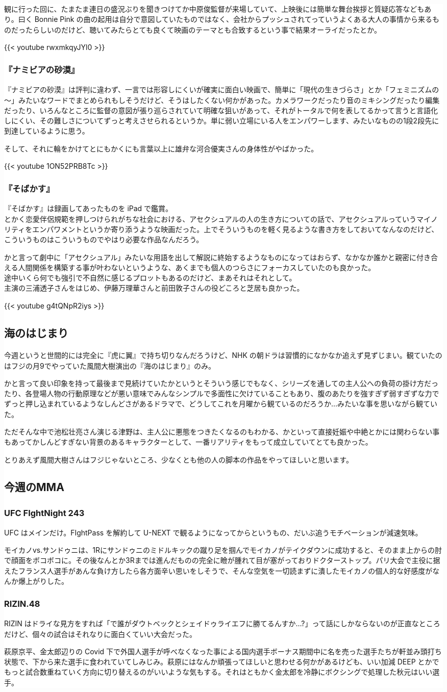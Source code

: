 観に行った回に、たまたま連日の盛況ぶりを聞きつけてか中原俊監督が来場していて、上映後には簡単な舞台挨拶と質疑応答などもあり。曰く Bonnie Pink の曲の起用は自分で意図していたものではなく、会社からプッシュされてっていうよくある大人の事情から来るものだったらしいのだけど、聴いてみたらとても良くて映画のテーマとも合致するという事で結果オーライだったとか。

{{< youtube rwxmkqyJYl0 >}}

### 『ナミビアの砂漠』

『ナミビアの砂漠』は評判に違わず、一言では形容しにくいが確実に面白い映画で、簡単に「現代の生きづらさ」とか「フェミニズムの～」みたいなワードでまとめられもしそうだけど、そうはしたくない何かがあった。カメラワークだったり音のミキシングだったり編集だったり、いろんなところに監督の意図が張り巡らされていて明確な狙いがあって、それがトータルで何を表してるかって言うと言語化しにくい、その難しさについてずっと考えさせられるというか。単に弱い立場にいる人をエンパワーします、みたいなものの1段2段先に到達しているように思う。

そして、それに輪をかけてとにもかくにも言葉以上に雄弁な河合優実さんの身体性がやばかった。

{{< youtube 1ON52PRB8Tc >}}  

### 『そばかす』

『そばかす』は録画してあったものを iPad で鑑賞。  
とかく恋愛伴侶規範を押しつけられがちな社会における、アセクシュアルの人の生き方についての話で、アセクシュアルっていうマイノリティをエンパワメントというか寄り添うような映画だった。上でそういうものを軽く見るような書き方をしておいてなんなのだけど、こういうものはこういうものでやはり必要な作品なんだろう。

かと言って劇中に「アセクシュアル」みたいな用語を出して解説に終始するようなものになってはおらず、なかなか誰かと親密に付き合える人間関係を構築する事が叶わないというような、あくまでも個人のつらさにフォーカスしていたのも良かった。  
途中いくら何でも強引で不自然に感じるプロットもあるのだけど、まあそれはそれとして。  
主演の三浦透子さんをはじめ、伊藤万理華さんと前田敦子さんの役どころと芝居も良かった。

{{< youtube g4tQNpR2iys >}}

## 海のはじまり

今週というと世間的には完全に『虎に翼』で持ち切りなんだろうけど、NHK の朝ドラは習慣的になかなか追えず見ずじまい。観ていたのはフジの月9でやっていた風間大樹演出の『海のはじまり』のみ。

かと言って良い印象を持って最後まで見続けていたかというとそういう感じでもなく、シリーズを通しての主人公への負荷の掛け方だったり、各登場人物の行動原理などが悪い意味でみんなシンプルで多面性に欠けていることもあり、腹のあたりを強すぎず弱すぎずな力でずっと押し込まれているようなしんどさがあるドラマで、どうしてこれを月曜から観ているのだろうか…みたいな事を思いながら観ていた。

ただそんな中で池松壮亮さん演じる津野は、主人公に悪態をつきたくなるのもわかる、かといって直接妊娠や中絶とかには関わらない事もあってかしんどすぎない背景のあるキャラクターとして、一番リアリティをもって成立していてとても良かった。

とりあえず風間大樹さんはフジじゃないところ、少なくとも他の人の脚本の作品をやってほしいと思います。

## 今週のMMA

### UFC FIghtNight 243

UFC はメインだけ。FIghtPass を解約して U-NEXT で観るようになってからというもの、だいぶ追うモチベーションが減速気味。

モイカノvs.サンドゥニは、1Rにサンドゥニのミドルキックの蹴り足を掴んでモイカノがテイクダウンに成功すると、そのまま上からの肘で顔面をボコボコに。その後なんとか3Rまでは進んだものの完全に瞼が腫れて目が塞がっておりドクターストップ。パリ大会で主役に据えたフランス人選手があんな負け方したら各方面辛い思いをしそうで、そんな空気を一切読まずに潰したモイカノの個人的な好感度がなんか爆上がりした。

### RIZIN.48

RIZIN はドライな見方をすれば「で誰がダウトベックとシェイドゥライエフに勝てるんすか…?」って話にしかならないのが正直なところだけど、個々の試合はそれなりに面白くていい大会だった。

萩原京平、金太郎辺りの Covid 下で外国人選手が呼べなくなった事による国内選手ボーナス期間中に名を売った選手たちが軒並み頭打ち状態で、下から来た選手に食われていてしみじみ。萩原にはなんか頑張ってほしいと思わせる何かがあるけども、いい加減 DEEP とかでもっと試合数重ねていく方向に切り替えるのがいいような気もする。それはともかく金太郎を冷静にボクシングで処理した秋元はいい選手。
